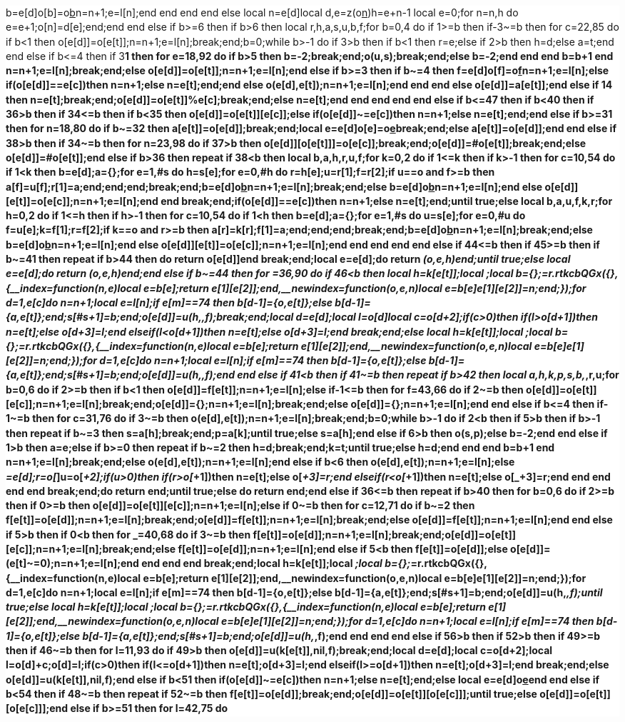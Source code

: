 b=e[d]o[b]=o[b](_(o,b+1,h))n=n+1;e=l[n];end end end end else local n=e[d]local d,e=z(o[n](_(o,n+1,e[t])))h=e+n-1 local e=0;for n=n,h do e=e+1;o[n]=d[e];end;end end else if b>=6 then if b>6 then local r,h,a,s,u,b,f;for b=0,4 do if 1>=b then if-3~=b then for c=22,85 do if b<1 then o[e[d]]=o[e[t]];n=n+1;e=l[n];break;end;b=0;while b>-1 do if 3>b then if b<1 then r=e;else if 2>b then h=d;else a=t;end end else if b<=4 then if 3<b then u=r[h];else s=r[a];end else if b>1 then for e=18,92 do if b>5 then b=-2;break;end;o(u,s);break;end;else b=-2;end end end b=b+1 end n=n+1;e=l[n];break;end;else o[e[d]]=o[e[t]];n=n+1;e=l[n];end else if b>=3 then if b~=4 then f=e[d]o[f]=o[f](_(o,f+1,e[t]))n=n+1;e=l[n];else if(o[e[d]]==e[c])then n=n+1;else n=e[t];end;end else o(e[d],e[t]);n=n+1;e=l[n];end end end else o[e[d]]=a[e[t]];end else if 1<b then for l=21,66 do if b>4 then n=e[t];break;end;o[e[d]]=o[e[t]]%e[c];break;end;else n=e[t];end end end end end else if b<=47 then if b<40 then if 36>b then if 34<=b then if b<35 then o[e[d]]=o[e[t]][e[c]];else if(o[e[d]]~=e[c])then n=n+1;else n=e[t];end;end else if b>=31 then for n=18,80 do if b~=32 then a[e[t]]=o[e[d]];break;end;local e=e[d]o[e]=o[e]()break;end;else a[e[t]]=o[e[d]];end end else if 38>b then if 34~=b then for n=23,98 do if 37>b then o[e[d]][o[e[t]]]=o[e[c]];break;end;o[e[d]]=#o[e[t]];break;end;else o[e[d]]=#o[e[t]];end else if b>36 then repeat if 38<b then local b,a,h,r,u,f;for k=0,2 do if 1<=k then if k>-1 then for c=10,54 do if 1<k then b=e[d];a={};for e=1,#s do h=s[e];for e=0,#h do r=h[e];u=r[1];f=r[2];if u==o and f>=b then a[f]=u[f];r[1]=a;end;end;end;break;end;b=e[d]o[b](_(o,b+1,e[t]))n=n+1;e=l[n];break;end;else b=e[d]o[b](_(o,b+1,e[t]))n=n+1;e=l[n];end else o[e[d]][e[t]]=o[e[c]];n=n+1;e=l[n];end end break;end;if(o[e[d]]==e[c])then n=n+1;else n=e[t];end;until true;else local b,a,u,f,k,r;for h=0,2 do if 1<=h then if h>-1 then for c=10,54 do if 1<h then b=e[d];a={};for e=1,#s do u=s[e];for e=0,#u do f=u[e];k=f[1];r=f[2];if k==o and r>=b then a[r]=k[r];f[1]=a;end;end;end;break;end;b=e[d]o[b](_(o,b+1,e[t]))n=n+1;e=l[n];break;end;else b=e[d]o[b](_(o,b+1,e[t]))n=n+1;e=l[n];end else o[e[d]][e[t]]=o[e[c]];n=n+1;e=l[n];end end end end end else if 44<=b then if 45>=b then if b~=41 then repeat if b>44 then do return o[e[d]]end break;end;local e=e[d];do return _(o,e,h)end;until true;else local e=e[d];do return _(o,e,h)end;end else if b~=44 then for _=36,90 do if 46<b then local h=k[e[t]];local _;local b={};_=r.rtkcbQGx({},{__index=function(n,e)local e=b[e];return e[1][e[2]];end,__newindex=function(o,e,n)local e=b[e]e[1][e[2]]=n;end;});for d=1,e[c]do n=n+1;local e=l[n];if e[m]==74 then b[d-1]={o,e[t]};else b[d-1]={a,e[t]};end;s[#s+1]=b;end;o[e[d]]=u(h,_,f);break;end;local d=e[d];local l=o[d]local c=o[d+2];if(c>0)then if(l>o[d+1])then n=e[t];else o[d+3]=l;end elseif(l<o[d+1])then n=e[t];else o[d+3]=l;end break;end;else local h=k[e[t]];local _;local b={};_=r.rtkcbQGx({},{__index=function(n,e)local e=b[e];return e[1][e[2]];end,__newindex=function(o,e,n)local e=b[e]e[1][e[2]]=n;end;});for d=1,e[c]do n=n+1;local e=l[n];if e[m]==74 then b[d-1]={o,e[t]};else b[d-1]={a,e[t]};end;s[#s+1]=b;end;o[e[d]]=u(h,_,f);end end else if 41<b then if 41~=b then repeat if b>42 then local a,h,k,p,s,b,_,r,u;for b=0,6 do if 2>=b then if b<1 then o[e[d]]=f[e[t]];n=n+1;e=l[n];else if-1<=b then for f=43,66 do if 2~=b then o[e[d]]=o[e[t]][e[c]];n=n+1;e=l[n];break;end;o[e[d]]={};n=n+1;e=l[n];break;end;else o[e[d]]={};n=n+1;e=l[n];end end else if b<=4 then if-1~=b then for c=31,76 do if 3~=b then o(e[d],e[t]);n=n+1;e=l[n];break;end;b=0;while b>-1 do if 2<b then if 5>b then if b>-1 then repeat if b~=3 then s=a[h];break;end;p=a[k];until true;else s=a[h];end else if 6>b then o(s,p);else b=-2;end end else if 1>b then a=e;else if b>=0 then repeat if b~=2 then h=d;break;end;k=t;until true;else h=d;end end end b=b+1 end n=n+1;e=l[n];break;end;else o(e[d],e[t]);n=n+1;e=l[n];end else if b<6 then o(e[d],e[t]);n=n+1;e=l[n];else _=e[d];r=o[_]u=o[_+2];if(u>0)then if(r>o[_+1])then n=e[t];else o[_+3]=r;end elseif(r<o[_+1])then n=e[t];else o[_+3]=r;end end end end end break;end;do return end;until true;else do return end;end else if 36<=b then repeat if b>40 then for b=0,6 do if 2>=b then if 0>=b then o[e[d]]=o[e[t]][e[c]];n=n+1;e=l[n];else if 0~=b then for c=12,71 do if b~=2 then f[e[t]]=o[e[d]];n=n+1;e=l[n];break;end;o[e[d]]=f[e[t]];n=n+1;e=l[n];break;end;else o[e[d]]=f[e[t]];n=n+1;e=l[n];end end else if 5>b then if 0<b then for _=40,68 do if 3~=b then f[e[t]]=o[e[d]];n=n+1;e=l[n];break;end;o[e[d]]=o[e[t]][e[c]];n=n+1;e=l[n];break;end;else f[e[t]]=o[e[d]];n=n+1;e=l[n];end else if 5<b then f[e[t]]=o[e[d]];else o[e[d]]=(e[t]~=0);n=n+1;e=l[n];end end end end break;end;local h=k[e[t]];local _;local b={};_=r.rtkcbQGx({},{__index=function(n,e)local e=b[e];return e[1][e[2]];end,__newindex=function(o,e,n)local e=b[e]e[1][e[2]]=n;end;});for d=1,e[c]do n=n+1;local e=l[n];if e[m]==74 then b[d-1]={o,e[t]};else b[d-1]={a,e[t]};end;s[#s+1]=b;end;o[e[d]]=u(h,_,f);until true;else local h=k[e[t]];local _;local b={};_=r.rtkcbQGx({},{__index=function(n,e)local e=b[e];return e[1][e[2]];end,__newindex=function(o,e,n)local e=b[e]e[1][e[2]]=n;end;});for d=1,e[c]do n=n+1;local e=l[n];if e[m]==74 then b[d-1]={o,e[t]};else b[d-1]={a,e[t]};end;s[#s+1]=b;end;o[e[d]]=u(h,_,f);end end end end else if 56>b then if 52>b then if 49>=b then if 46~=b then for l=11,93 do if 49>b then o[e[d]]=u(k[e[t]],nil,f);break;end;local d=e[d];local c=o[d+2];local l=o[d]+c;o[d]=l;if(c>0)then if(l<=o[d+1])then n=e[t];o[d+3]=l;end elseif(l>=o[d+1])then n=e[t];o[d+3]=l;end break;end;else o[e[d]]=u(k[e[t]],nil,f);end else if b<51 then if(o[e[d]]~=e[c])then n=n+1;else n=e[t];end;else local e=e[d]o[e](o[e+1])end end else if b<54 then if 48~=b then repeat if 52~=b then f[e[t]]=o[e[d]];break;end;o[e[d]]=o[e[t]][o[e[c]]];until true;else o[e[d]]=o[e[t]][o[e[c]]];end else if b>=51 then for l=42,75 do